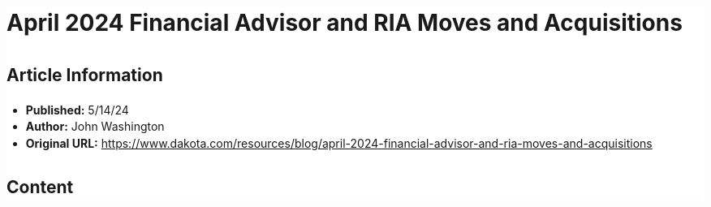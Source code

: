 # April 2024 Financial Advisor and RIA Moves and Acquisitions

## Article Information
- **Published:** 5/14/24
- **Author:** John Washington
- **Original URL:** https://www.dakota.com/resources/blog/april-2024-financial-advisor-and-ria-moves-and-acquisitions

## Content
